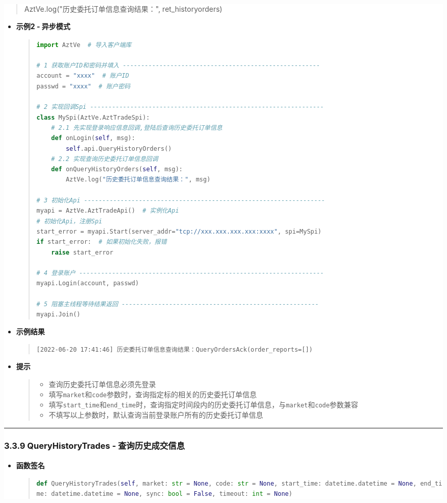  > AztVe.log("历史委托订单信息查询结果：", ret_historyorders)
  > ```

- **示例2 - 异步模式**

  > ```python
  > import AztVe  # 导入客户端库
  > 
  > # 1 获取账户ID和密码并填入 ------------------------------------------------------
  > account = "xxxx"  # 账户ID
  > passwd = "xxxx"  # 账户密码
  > 
  > # 2 实现回调Spi ----------------------------------------------------------------
  > class MySpi(AztVe.AztTradeSpi):
  >     # 2.1 先实现登录响应信息回调,登陆后查询历史委托订单信息
  >     def onLogin(self, msg):
  >         self.api.QueryHistoryOrders()
  >     # 2.2 实现查询历史委托订单信息回调
  >     def onQueryHistoryOrders(self, msg):
  >         AztVe.log("历史委托订单信息查询结果：", msg)
  >         
  > # 3 初始化Api ------------------------------------------------------------------
  > myapi = AztVe.AztTradeApi()  # 实例化Api
  > # 初始化Api，注册Spi
  > start_error = myapi.Start(server_addr="tcp://xxx.xxx.xxx.xxx:xxxx", spi=MySpi)
  > if start_error:  # 如果初始化失败，报错
  >     raise start_error
  > 
  > # 4 登录账户 -------------------------------------------------------------------
  > myapi.Login(account, passwd)
  > 
  > # 5 阻塞主线程等待结果返回 ------------------------------------------------------
  > myapi.Join()
  > ```

- **示例结果**

  > ```
  > [2022-06-20 17:41:46] 历史委托订单信息查询结果：QueryOrdersAck(order_reports=[])
  > ```

- **提示**

  > - 查询历史委托订单信息必须先登录
  > - 填写`market`和`code`参数时，查询指定标的相关的历史委托订单信息
  > - 填写`start_time`和`end_time`时，查询指定时间段内的历史委托订单信息，与`market`和`code`参数兼容
  > - 不填写以上参数时，默认查询当前登录账户所有的历史委托订单信息

---

### 3.3.9 QueryHistoryTrades - 查询历史成交信息
- **函数签名**

  > ```python
  > def QueryHistoryTrades(self, market: str = None, code: str = None, start_time: datetime.datetime = None, end_time: datetime.datetime = None, sync: bool = False, timeout: int = None)
  > ```
